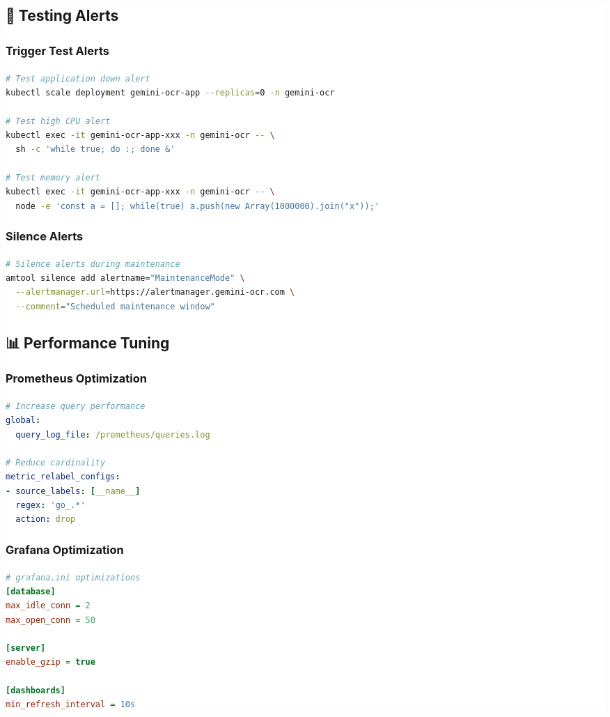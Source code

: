 ## 🧪 Testing Alerts

### Trigger Test Alerts

```bash
# Test application down alert
kubectl scale deployment gemini-ocr-app --replicas=0 -n gemini-ocr

# Test high CPU alert  
kubectl exec -it gemini-ocr-app-xxx -n gemini-ocr -- \
  sh -c 'while true; do :; done &'

# Test memory alert
kubectl exec -it gemini-ocr-app-xxx -n gemini-ocr -- \
  node -e 'const a = []; while(true) a.push(new Array(1000000).join("x"));'
```

### Silence Alerts

```bash
# Silence alerts during maintenance
amtool silence add alertname="MaintenanceMode" \
  --alertmanager.url=https://alertmanager.gemini-ocr.com \
  --comment="Scheduled maintenance window"
```

## 📊 Performance Tuning

### Prometheus Optimization

```yaml
# Increase query performance
global:
  query_log_file: /prometheus/queries.log
  
# Reduce cardinality
metric_relabel_configs:
- source_labels: [__name__]
  regex: 'go_.*'
  action: drop
```

### Grafana Optimization

```ini
# grafana.ini optimizations
[database]
max_idle_conn = 2
max_open_conn = 50

[server]
enable_gzip = true

[dashboards]
min_refresh_interval = 10s
```
